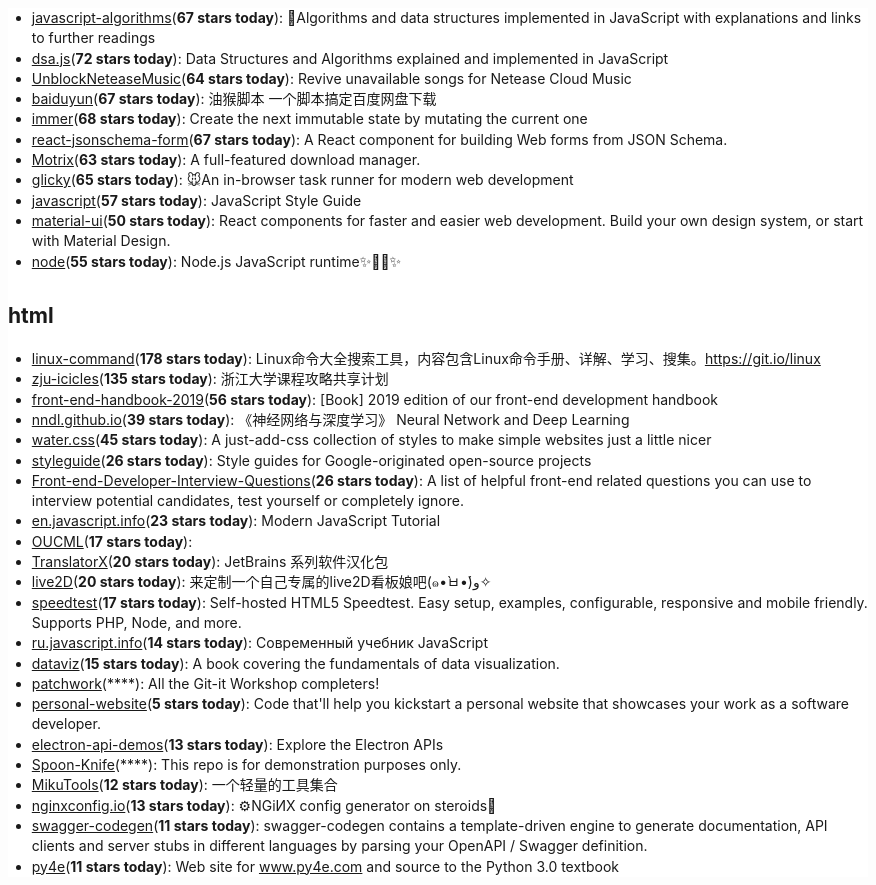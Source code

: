 * [javascript-algorithms](https://github.com/trekhleb/javascript-algorithms)(**67 stars today**): 📝Algorithms and data structures implemented in JavaScript with explanations and links to further readings
* [dsa.js](https://github.com/amejiarosario/dsa.js)(**72 stars today**): Data Structures and Algorithms explained and implemented in JavaScript
* [UnblockNeteaseMusic](https://github.com/nondanee/UnblockNeteaseMusic)(**64 stars today**): Revive unavailable songs for Netease Cloud Music
* [baiduyun](https://github.com/syhyz1990/baiduyun)(**67 stars today**): 油猴脚本 一个脚本搞定百度网盘下载
* [immer](https://github.com/immerjs/immer)(**68 stars today**): Create the next immutable state by mutating the current one
* [react-jsonschema-form](https://github.com/mozilla-services/react-jsonschema-form)(**67 stars today**): A React component for building Web forms from JSON Schema.
* [Motrix](https://github.com/agalwood/Motrix)(**63 stars today**): A full-featured download manager.
* [glicky](https://github.com/alex-saunders/glicky)(**65 stars today**): 🐭An in-browser task runner for modern web development
* [javascript](https://github.com/airbnb/javascript)(**57 stars today**): JavaScript Style Guide
* [material-ui](https://github.com/mui-org/material-ui)(**50 stars today**): React components for faster and easier web development. Build your own design system, or start with Material Design.
* [node](https://github.com/nodejs/node)(**55 stars today**): Node.js JavaScript runtime✨🐢🚀✨

## html
* [linux-command](https://github.com/jaywcjlove/linux-command)(**178 stars today**): Linux命令大全搜索工具，内容包含Linux命令手册、详解、学习、搜集。https://git.io/linux
* [zju-icicles](https://github.com/QSCTech/zju-icicles)(**135 stars today**): 浙江大学课程攻略共享计划
* [front-end-handbook-2019](https://github.com/FrontendMasters/front-end-handbook-2019)(**56 stars today**): [Book] 2019 edition of our front-end development handbook
* [nndl.github.io](https://github.com/nndl/nndl.github.io)(**39 stars today**): 《神经网络与深度学习》 Neural Network and Deep Learning
* [water.css](https://github.com/kognise/water.css)(**45 stars today**): A just-add-css collection of styles to make simple websites just a little nicer
* [styleguide](https://github.com/google/styleguide)(**26 stars today**): Style guides for Google-originated open-source projects
* [Front-end-Developer-Interview-Questions](https://github.com/h5bp/Front-end-Developer-Interview-Questions)(**26 stars today**): A list of helpful front-end related questions you can use to interview potential candidates, test yourself or completely ignore.
* [en.javascript.info](https://github.com/javascript-tutorial/en.javascript.info)(**23 stars today**): Modern JavaScript Tutorial
* [OUCML](https://github.com/OUCMachineLearning/OUCML)(**17 stars today**): 
* [TranslatorX](https://github.com/pingfangx/TranslatorX)(**20 stars today**): JetBrains 系列软件汉化包
* [live2D](https://github.com/fguby/live2D)(**20 stars today**): 来定制一个自己专属的live2D看板娘吧(๑•̀ㅂ•́)و✧
* [speedtest](https://github.com/adolfintel/speedtest)(**17 stars today**): Self-hosted HTML5 Speedtest. Easy setup, examples, configurable, responsive and mobile friendly. Supports PHP, Node, and more.
* [ru.javascript.info](https://github.com/javascript-tutorial/ru.javascript.info)(**14 stars today**): Современный учебник JavaScript
* [dataviz](https://github.com/clauswilke/dataviz)(**15 stars today**): A book covering the fundamentals of data visualization.
* [patchwork](https://github.com/jlord/patchwork)(****): All the Git-it Workshop completers!
* [personal-website](https://github.com/github/personal-website)(**5 stars today**): Code that'll help you kickstart a personal website that showcases your work as a software developer.
* [electron-api-demos](https://github.com/electron/electron-api-demos)(**13 stars today**): Explore the Electron APIs
* [Spoon-Knife](https://github.com/octocat/Spoon-Knife)(****): This repo is for demonstration purposes only.
* [MikuTools](https://github.com/Ice-Hazymoon/MikuTools)(**12 stars today**): 一个轻量的工具集合
* [nginxconfig.io](https://github.com/valentinxxx/nginxconfig.io)(**13 stars today**): ⚙️NGiИX config generator on steroids💉
* [swagger-codegen](https://github.com/swagger-api/swagger-codegen)(**11 stars today**): swagger-codegen contains a template-driven engine to generate documentation, API clients and server stubs in different languages by parsing your OpenAPI / Swagger definition.
* [py4e](https://github.com/csev/py4e)(**11 stars today**): Web site for www.py4e.com and source to the Python 3.0 textbook